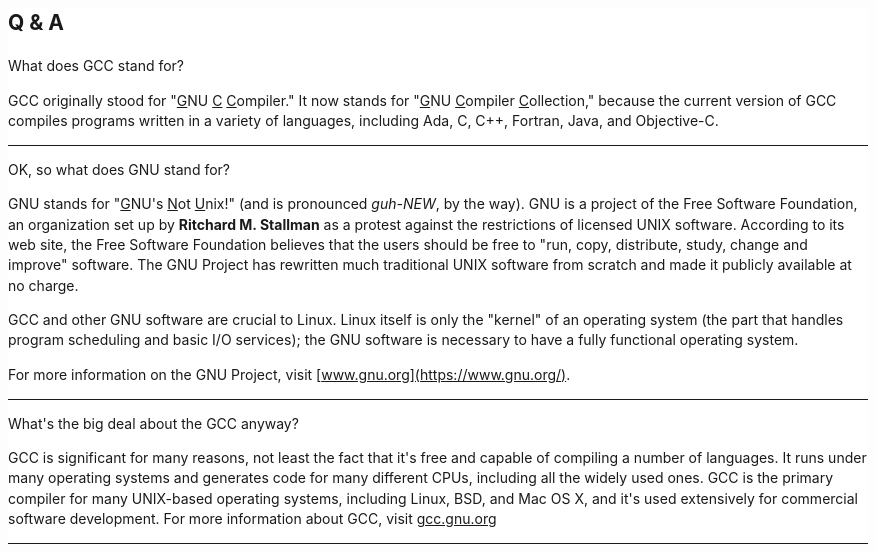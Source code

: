 
## Q & A

<div class="QandA_question">

<span class="ques"></span> What does GCC stand for?

</div>
<div class="QandA_answer">

<span class="ans"></span> GCC originally stood for "<u>G</u>NU <u>C</u> <u>C</u>ompiler." It now stands for "<u>G</u>NU <u>C</u>ompiler <u>C</u>ollection," because the current version of GCC compiles programs written in a variety of languages, including Ada, C, C++, Fortran, Java, and Objective-C.

</div>

---

<div class="QandA_question">

<span class="ques"></span> OK, so what does GNU stand for?

</div>
<div class="QandA_answer">

<span class="ans"></span> GNU stands for "<u>G</u>NU's <u>N</u>ot <u>U</u>nix!" (and is pronounced *guh-NEW*, by the way). GNU is a project of the Free Software Foundation, an organization set up by **Ritchard M. Stallman** as a protest against the restrictions of licensed UNIX software. According to its web site, the Free Software Foundation believes that the users should be free to "run, copy, distribute, study, change and improve" software. The GNU Project has rewritten much traditional UNIX software from scratch and made it publicly available at no charge.

GCC and other GNU software are crucial to Linux. Linux itself is only the "kernel" of an operating system (the part that handles program scheduling and basic I/O services); the GNU software is necessary to have a fully functional operating system.

For more information on the GNU Project, visit [www.gnu.org](https://www.gnu.org/).


</div>

---

<div class="QandA_question">

<span class="ques"></span> What's the big deal about the GCC anyway?

</div>
<div class="QandA_answer">

<span class="ans"></span> GCC is significant for many reasons, not least the fact that it's free and capable of compiling a number of languages. It runs under many operating systems and generates code for many different CPUs, including all the widely used ones. GCC is the primary compiler for many UNIX-based operating systems, including Linux, BSD, and Mac OS X, and it's used extensively for commercial software development. For more information about GCC, visit [gcc.gnu.org](https://gcc.gnu.org)

</div>

---